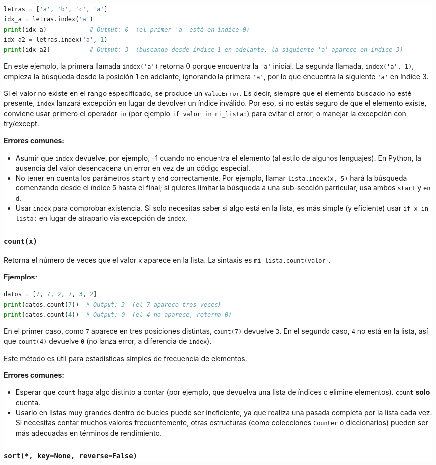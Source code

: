 ```python
letras = ['a', 'b', 'c', 'a']
idx_a = letras.index('a')
print(idx_a)            # Output: 0  (el primer 'a' está en índice 0)
idx_a2 = letras.index('a', 1)  
print(idx_a2)           # Output: 3  (buscando desde índice 1 en adelante, la siguiente 'a' aparece en índice 3)
```

En este ejemplo, la primera llamada `index('a')` retorna 0 porque encuentra la `'a'` inicial. La segunda llamada, `index('a', 1)`, empieza la búsqueda desde la posición 1 en adelante, ignorando la primera `'a'`, por lo que encuentra la siguiente `'a'` en índice 3.

Si el valor no existe en el rango especificado, se produce un `ValueError`. Es decir, siempre que el elemento buscado no esté presente, `index` lanzará excepción en lugar de devolver un índice inválido. Por eso, si no estás seguro de que el elemento existe, conviene usar primero el operador `in` (por ejemplo `if valor in mi_lista:`) para evitar el error, o manejar la excepción con try/except.

**Errores comunes:**

* Asumir que `index` devuelve, por ejemplo, -1 cuando no encuentra el elemento (al estilo de algunos lenguajes). En Python, la ausencia del valor desencadena un error en vez de un código especial.
* No tener en cuenta los parámetros `start` y `end` correctamente. Por ejemplo, llamar `lista.index(x, 5)` hará la búsqueda comenzando desde el índice 5 hasta el final; si quieres limitar la búsqueda a una sub-sección particular, usa ambos `start` y `end`.
* Usar `index` para comprobar existencia. Si solo necesitas saber si algo está en la lista, es más simple (y eficiente) usar `if x in lista:` en lugar de atraparlo vía excepción de `index`.

### `count(x)`

Retorna el número de veces que el valor `x` aparece en la lista. La sintaxis es `mi_lista.count(valor)`.

**Ejemplos:**

```python
datos = [7, 7, 2, 7, 3, 2]
print(datos.count(7))  # Output: 3  (el 7 aparece tres veces)
print(datos.count(4))  # Output: 0  (el 4 no aparece, retorna 0)
```

En el primer caso, como `7` aparece en tres posiciones distintas, `count(7)` devuelve `3`. En el segundo caso, `4` no está en la lista, así que `count(4)` devuelve `0` (no lanza error, a diferencia de `index`).

Este método es útil para estadísticas simples de frecuencia de elementos.

**Errores comunes:**

* Esperar que `count` haga algo distinto a contar (por ejemplo, que devuelva una lista de índices o elimine elementos). `count` **solo** cuenta.
* Usarlo en listas muy grandes dentro de bucles puede ser ineficiente, ya que realiza una pasada completa por la lista cada vez. Si necesitas contar muchos valores frecuentemente, otras estructuras (como colecciones `Counter` o diccionarios) pueden ser más adecuadas en términos de rendimiento.

### `sort(*, key=None, reverse=False)`
